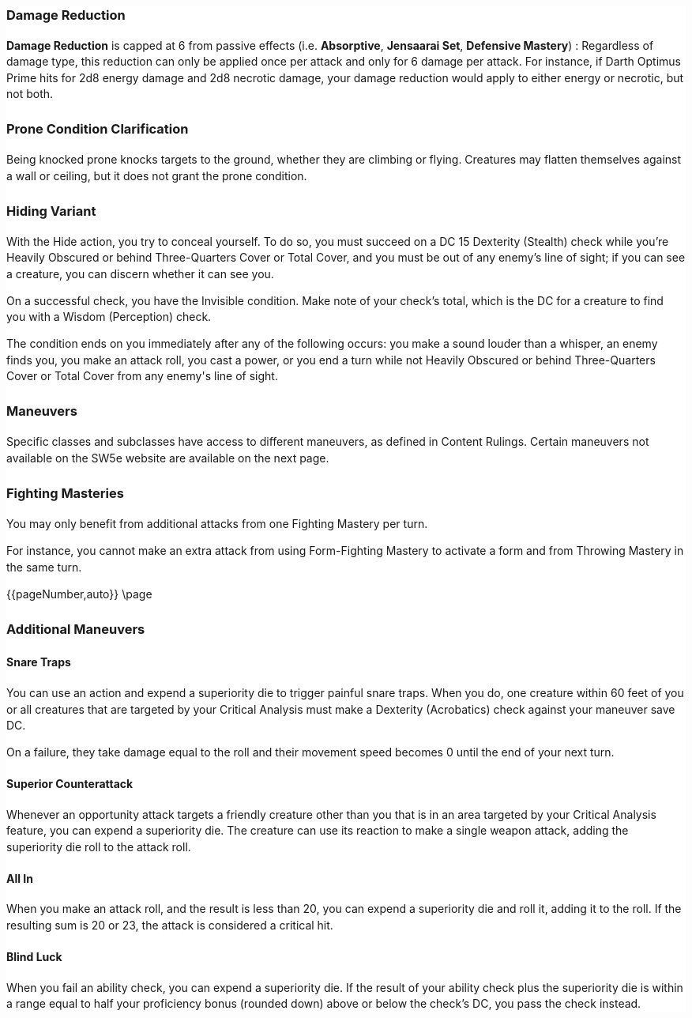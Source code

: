 ### Damage Reduction
**Damage Reduction** is capped at 6 from passive effects (i.e. **Absorptive**, **Jensaarai Set**, **Defensive Mastery**)
:
Regardless of damage type, this reduction can only be applied once per attack and only for 6 damage per attack. For instance, if Darth Optimus Prime hits for 2d8 energy damage and 2d8 necrotic damage, your damage reduction would apply to either energy or necrotic, but not both.

### Prone Condition Clarification
Being knocked prone knocks targets to the ground, whether they are climbing or flying. Creatures may flatten themselves against a wall or ceiling, but it does not grant the prone condition. 

### Hiding Variant

With the Hide action, you try to conceal yourself. To do so, you must succeed on a DC 15 Dexterity (Stealth) check while you’re Heavily Obscured or behind Three-Quarters Cover or Total Cover, and you must be out of any enemy’s line of sight; if you can see a creature, you can discern whether it can see you.

On a successful check, you have the Invisible condition. Make note of your check’s total, which is the DC for a creature to find you with a Wisdom (Perception) check.

The condition ends on you immediately after any of the following occurs: you make a sound louder than a whisper, an enemy finds you, you make an attack roll, you cast a power, or you end a turn while not Heavily Obscured or behind Three-Quarters Cover or Total Cover from any enemy's line of sight.

### Maneuvers
Specific classes and subclasses have access to different maneuvers, as defined in Content Rulings. Certain maneuvers not available on the SW5e website are available on the next page.

### Fighting Masteries
You may only benefit from additional attacks from one Fighting Mastery per turn.

For instance, you cannot make an extra attack from using Form-Fighting Mastery to activate a form and from Throwing Mastery in the same turn.

{{pageNumber,auto}}
\page

### Additional Maneuvers
#### Snare Traps
You can use an action and expend a superiority die to trigger painful snare traps. When you do, one creature within 60 feet of you or all creatures that are targeted by your Critical Analysis must make a Dexterity (Acrobatics) check against your maneuver save DC.

On a failure, they take damage equal to the roll and their movement speed becomes 0 until the end of your next turn.
#### Superior Counterattack
Whenever an opportunity attack targets a friendly creature other than you that is in an area targeted by your Critical Analysis feature, you can expend a superiority die. The creature can use its reaction to make a single weapon attack, adding the superiority die roll to the attack roll.
#### All In
When you make an attack roll, and the result is less than 20, you can expend a superiority die and roll it, adding it to the roll. If the resulting sum is 20 or 23, the attack is considered a critical hit.
#### Blind Luck
When you fail an ability check, you can expend a superiority die. If the result of your ability check plus the superiority die is within a range equal to half your proficiency bonus (rounded down) above or below the check’s DC, you pass the check instead.
